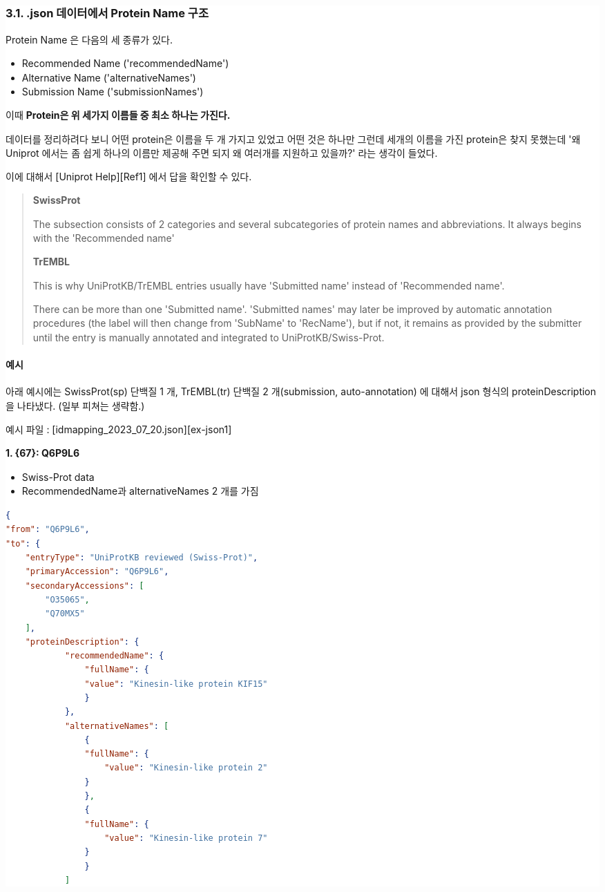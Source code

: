 ### 3.1. .json 데이터에서 Protein Name 구조

Protein Name 은 다음의 세 종류가 있다.
- Recommended Name ('recommendedName')
- Alternative Name ('alternativeNames')
- Submission Name ('submissionNames')

이때 __Protein은 위 세가지 이름들 중 최소 하나는 가진다.__

데이터를 정리하려다 보니 어떤 protein은 이름을 두 개 가지고 있었고 어떤 것은 하나만 그런데 세개의 이름을 가진 protein은 찾지 못했는데 '왜 Uniprot 에서는 좀 쉽게 하나의 이름만 제공해 주면 되지 왜 여러개를 지원하고 있을까?' 라는 생각이 들었다.

이에 대해서 [Uniprot Help][Ref1] 에서 답을 확인할 수 있다.

> __SwissProt__
> 
> The subsection consists of 2 categories and several subcategories of protein names and abbreviations. It always begins with the 'Recommended name'  
>
> __TrEMBL__
>
> This is why UniProtKB/TrEMBL entries usually have 'Submitted name' instead of 'Recommended name'.
> 
> There can be more than one 'Submitted name'. 'Submitted names' may later be improved by automatic annotation procedures (the label will then change from 'SubName' to 'RecName'), but if not, it remains as provided by the submitter until the entry is manually annotated and integrated to UniProtKB/Swiss-Prot.

#### 예시

아래 예시에는 SwissProt(sp) 단백질 1 개, TrEMBL(tr) 단백질 2 개(submission, auto-annotation) 에 대해서 json 형식의 proteinDescription 을 나타냈다. (일부 피쳐는 생략함.)

예시 파일 : [idmapping_2023_07_20.json][ex-json1]

__1. {67}: Q6P9L6__

- Swiss-Prot data
- RecommendedName과 alternativeNames 2 개를 가짐

```json
{
"from": "Q6P9L6",
"to": {
    "entryType": "UniProtKB reviewed (Swiss-Prot)",
    "primaryAccession": "Q6P9L6",
    "secondaryAccessions": [
        "O35065",
        "Q70MX5"
    ],
    "proteinDescription": {
            "recommendedName": {
                "fullName": {
                "value": "Kinesin-like protein KIF15"
                }
            },
            "alternativeNames": [
                {
                "fullName": {
                    "value": "Kinesin-like protein 2"
                }
                },
                {
                "fullName": {
                    "value": "Kinesin-like protein 7"
                }
                }
            ]
```